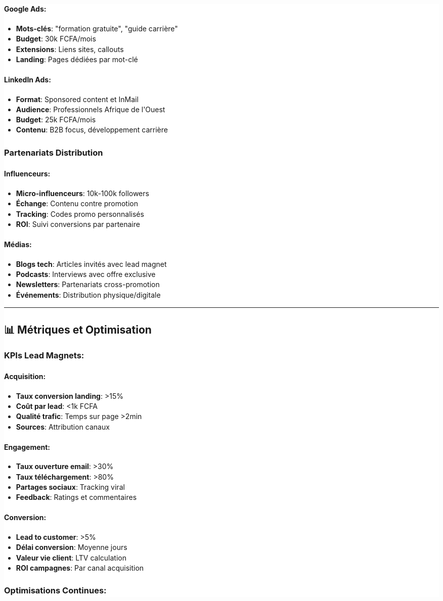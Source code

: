 #### Google Ads:
- **Mots-clés**: "formation gratuite", "guide carrière"
- **Budget**: 30k FCFA/mois
- **Extensions**: Liens sites, callouts
- **Landing**: Pages dédiées par mot-clé

#### LinkedIn Ads:
- **Format**: Sponsored content et InMail
- **Audience**: Professionnels Afrique de l'Ouest
- **Budget**: 25k FCFA/mois
- **Contenu**: B2B focus, développement carrière

### Partenariats Distribution

#### Influenceurs:
- **Micro-influenceurs**: 10k-100k followers
- **Échange**: Contenu contre promotion
- **Tracking**: Codes promo personnalisés
- **ROI**: Suivi conversions par partenaire

#### Médias:
- **Blogs tech**: Articles invités avec lead magnet
- **Podcasts**: Interviews avec offre exclusive
- **Newsletters**: Partenariats cross-promotion
- **Événements**: Distribution physique/digitale

---

## 📊 Métriques et Optimisation

### KPIs Lead Magnets:

#### Acquisition:
- **Taux conversion landing**: >15%
- **Coût par lead**: <1k FCFA
- **Qualité trafic**: Temps sur page >2min
- **Sources**: Attribution canaux

#### Engagement:
- **Taux ouverture email**: >30%
- **Taux téléchargement**: >80%
- **Partages sociaux**: Tracking viral
- **Feedback**: Ratings et commentaires

#### Conversion:
- **Lead to customer**: >5%
- **Délai conversion**: Moyenne jours
- **Valeur vie client**: LTV calculation
- **ROI campagnes**: Par canal acquisition

### Optimisations Continues:

